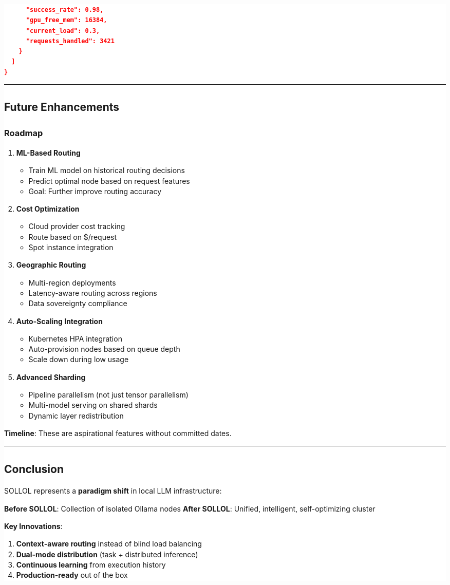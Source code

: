 ```json
      "success_rate": 0.98,
      "gpu_free_mem": 16384,
      "current_load": 0.3,
      "requests_handled": 3421
    }
  ]
}
```

---

## Future Enhancements

### Roadmap

1. **ML-Based Routing**
   - Train ML model on historical routing decisions
   - Predict optimal node based on request features
   - Goal: Further improve routing accuracy

2. **Cost Optimization**
   - Cloud provider cost tracking
   - Route based on $/request
   - Spot instance integration

3. **Geographic Routing**
   - Multi-region deployments
   - Latency-aware routing across regions
   - Data sovereignty compliance

4. **Auto-Scaling Integration**
   - Kubernetes HPA integration
   - Auto-provision nodes based on queue depth
   - Scale down during low usage

5. **Advanced Sharding**
   - Pipeline parallelism (not just tensor parallelism)
   - Multi-model serving on shared shards
   - Dynamic layer redistribution

**Timeline**: These are aspirational features without committed dates.

---

## Conclusion

SOLLOL represents a **paradigm shift** in local LLM infrastructure:

**Before SOLLOL**: Collection of isolated Ollama nodes
**After SOLLOL**: Unified, intelligent, self-optimizing cluster

**Key Innovations**:
1. **Context-aware routing** instead of blind load balancing
2. **Dual-mode distribution** (task + distributed inference)
3. **Continuous learning** from execution history
4. **Production-ready** out of the box
